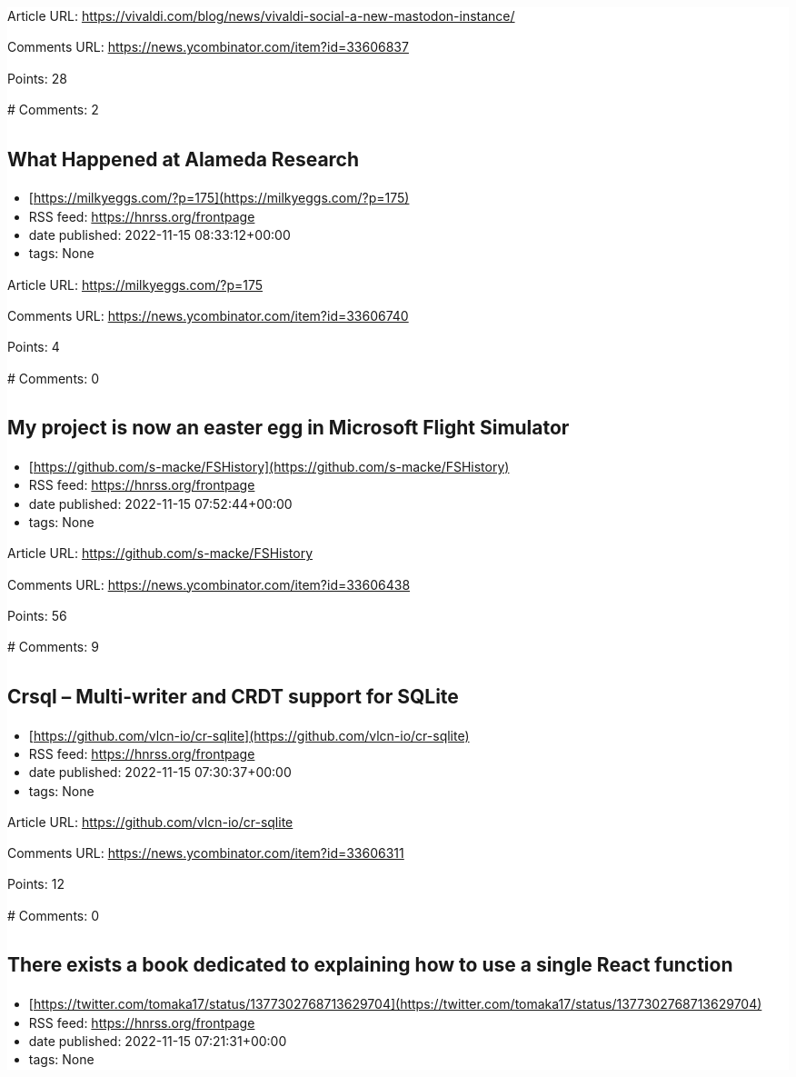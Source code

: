 <p>Article URL: <a href="https://vivaldi.com/blog/news/vivaldi-social-a-new-mastodon-instance/">https://vivaldi.com/blog/news/vivaldi-social-a-new-mastodon-instance/</a></p>
<p>Comments URL: <a href="https://news.ycombinator.com/item?id=33606837">https://news.ycombinator.com/item?id=33606837</a></p>
<p>Points: 28</p>
<p># Comments: 2</p>

## What Happened at Alameda Research
 - [https://milkyeggs.com/?p=175](https://milkyeggs.com/?p=175)
 - RSS feed: https://hnrss.org/frontpage
 - date published: 2022-11-15 08:33:12+00:00
 - tags: None

<p>Article URL: <a href="https://milkyeggs.com/?p=175">https://milkyeggs.com/?p=175</a></p>
<p>Comments URL: <a href="https://news.ycombinator.com/item?id=33606740">https://news.ycombinator.com/item?id=33606740</a></p>
<p>Points: 4</p>
<p># Comments: 0</p>

## My project is now an easter egg in Microsoft Flight Simulator
 - [https://github.com/s-macke/FSHistory](https://github.com/s-macke/FSHistory)
 - RSS feed: https://hnrss.org/frontpage
 - date published: 2022-11-15 07:52:44+00:00
 - tags: None

<p>Article URL: <a href="https://github.com/s-macke/FSHistory">https://github.com/s-macke/FSHistory</a></p>
<p>Comments URL: <a href="https://news.ycombinator.com/item?id=33606438">https://news.ycombinator.com/item?id=33606438</a></p>
<p>Points: 56</p>
<p># Comments: 9</p>

## Crsql – Multi-writer and CRDT support for SQLite
 - [https://github.com/vlcn-io/cr-sqlite](https://github.com/vlcn-io/cr-sqlite)
 - RSS feed: https://hnrss.org/frontpage
 - date published: 2022-11-15 07:30:37+00:00
 - tags: None

<p>Article URL: <a href="https://github.com/vlcn-io/cr-sqlite">https://github.com/vlcn-io/cr-sqlite</a></p>
<p>Comments URL: <a href="https://news.ycombinator.com/item?id=33606311">https://news.ycombinator.com/item?id=33606311</a></p>
<p>Points: 12</p>
<p># Comments: 0</p>

## There exists a book dedicated to explaining how to use a single React function
 - [https://twitter.com/tomaka17/status/1377302768713629704](https://twitter.com/tomaka17/status/1377302768713629704)
 - RSS feed: https://hnrss.org/frontpage
 - date published: 2022-11-15 07:21:31+00:00
 - tags: None
